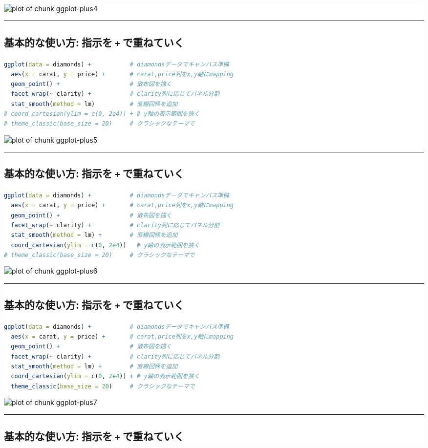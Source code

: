 ![plot of chunk ggplot-plus4](figure/ggplot-plus4-1.png)

---
## 基本的な使い方: 指示を `+` で重ねていく


```r
ggplot(data = diamonds) +           # diamondsデータでキャンバス準備
  aes(x = carat, y = price) +       # carat,price列をx,y軸にmapping
  geom_point() +                    # 散布図を描く
  facet_wrap(~ clarity) +           # clarity列に応じてパネル分割
  stat_smooth(method = lm)          # 直線回帰を追加
# coord_cartesian(ylim = c(0, 2e4)) + # y軸の表示範囲を狭く
# theme_classic(base_size = 20)     # クラシックなテーマで
```

![plot of chunk ggplot-plus5](figure/ggplot-plus5-1.png)

---
## 基本的な使い方: 指示を `+` で重ねていく


```r
ggplot(data = diamonds) +           # diamondsデータでキャンバス準備
  aes(x = carat, y = price) +       # carat,price列をx,y軸にmapping
  geom_point() +                    # 散布図を描く
  facet_wrap(~ clarity) +           # clarity列に応じてパネル分割
  stat_smooth(method = lm) +        # 直線回帰を追加
  coord_cartesian(ylim = c(0, 2e4))   # y軸の表示範囲を狭く
# theme_classic(base_size = 20)     # クラシックなテーマで
```

![plot of chunk ggplot-plus6](figure/ggplot-plus6-1.png)

---
## 基本的な使い方: 指示を `+` で重ねていく


```r
ggplot(data = diamonds) +           # diamondsデータでキャンバス準備
  aes(x = carat, y = price) +       # carat,price列をx,y軸にmapping
  geom_point() +                    # 散布図を描く
  facet_wrap(~ clarity) +           # clarity列に応じてパネル分割
  stat_smooth(method = lm) +        # 直線回帰を追加
  coord_cartesian(ylim = c(0, 2e4)) + # y軸の表示範囲を狭く
  theme_classic(base_size = 20)     # クラシックなテーマで
```

![plot of chunk ggplot-plus7](figure/ggplot-plus7-1.png)

---
## 基本的な使い方: 指示を `+` で重ねていく

